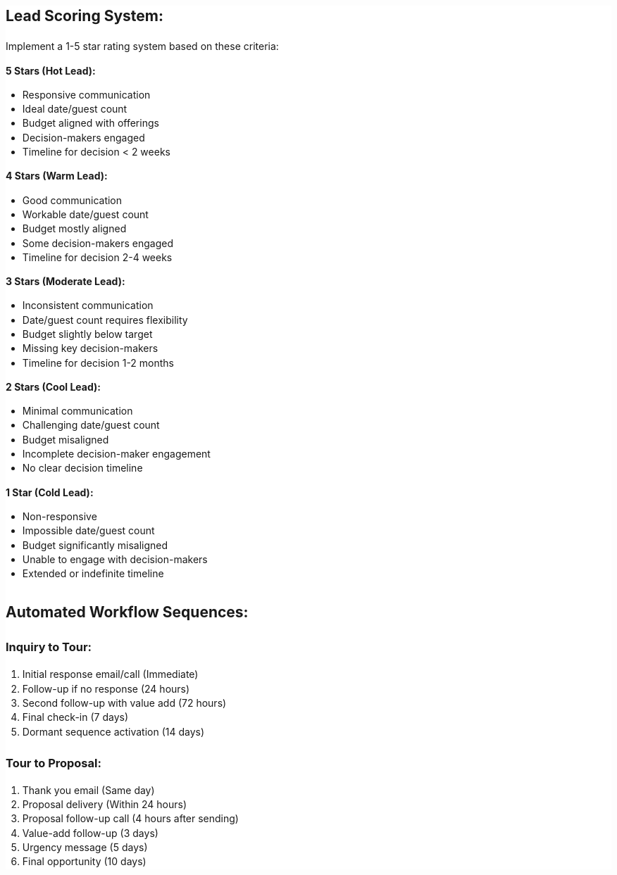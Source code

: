## **Lead Scoring System:**

Implement a 1-5 star rating system based on these criteria:

**5 Stars (Hot Lead):**
- Responsive communication
- Ideal date/guest count
- Budget aligned with offerings
- Decision-makers engaged
- Timeline for decision < 2 weeks

**4 Stars (Warm Lead):**
- Good communication
- Workable date/guest count
- Budget mostly aligned
- Some decision-makers engaged
- Timeline for decision 2-4 weeks

**3 Stars (Moderate Lead):**
- Inconsistent communication
- Date/guest count requires flexibility
- Budget slightly below target
- Missing key decision-makers
- Timeline for decision 1-2 months

**2 Stars (Cool Lead):**
- Minimal communication
- Challenging date/guest count
- Budget misaligned
- Incomplete decision-maker engagement
- No clear decision timeline

**1 Star (Cold Lead):**
- Non-responsive
- Impossible date/guest count
- Budget significantly misaligned
- Unable to engage with decision-makers
- Extended or indefinite timeline

## **Automated Workflow Sequences:**

### **Inquiry to Tour:**
1. Initial response email/call (Immediate)
2. Follow-up if no response (24 hours)
3. Second follow-up with value add (72 hours)
4. Final check-in (7 days)
5. Dormant sequence activation (14 days)

### **Tour to Proposal:**
1. Thank you email (Same day)
2. Proposal delivery (Within 24 hours)
3. Proposal follow-up call (4 hours after sending)
4. Value-add follow-up (3 days)
5. Urgency message (5 days)
6. Final opportunity (10 days)
